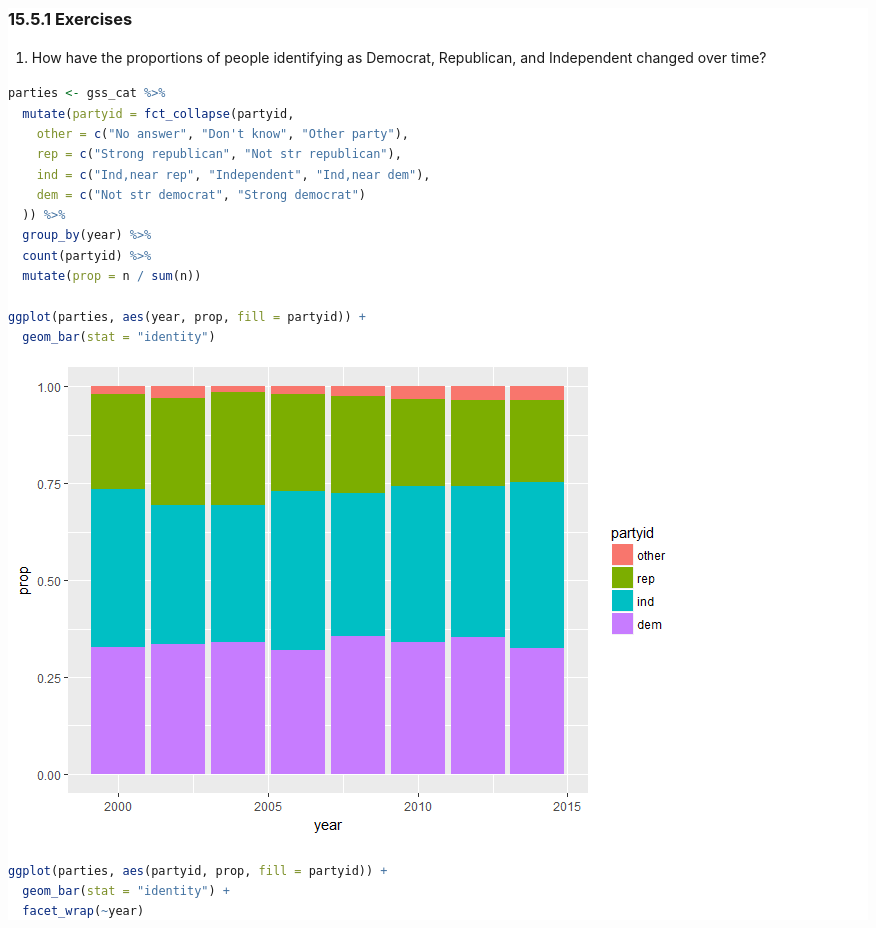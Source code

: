 ### 15.5.1 Exercises

1. How have the proportions of people identifying as Democrat, Republican, and Independent changed over time?


```r
parties <- gss_cat %>%
  mutate(partyid = fct_collapse(partyid,
    other = c("No answer", "Don't know", "Other party"),
    rep = c("Strong republican", "Not str republican"),
    ind = c("Ind,near rep", "Independent", "Ind,near dem"),
    dem = c("Not str democrat", "Strong democrat")
  )) %>%
  group_by(year) %>%
  count(partyid) %>%
  mutate(prop = n / sum(n))

ggplot(parties, aes(year, prop, fill = partyid)) +
  geom_bar(stat = "identity")
```

![](Ch.15_files/figure-html/unnamed-chunk-11-1.png)

```r
ggplot(parties, aes(partyid, prop, fill = partyid)) +
  geom_bar(stat = "identity") +
  facet_wrap(~year)
```
